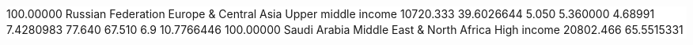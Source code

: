 </td>
<td style="text-align:right;">
100.00000
</td>
</tr>
<tr>
<td style="text-align:left;">
Russian Federation
</td>
<td style="text-align:left;">
Europe & Central Asia
</td>
<td style="text-align:left;">
Upper middle income
</td>
<td style="text-align:right;">
10720.333
</td>
<td style="text-align:right;">
39.6026644
</td>
<td style="text-align:right;">
5.050
</td>
<td style="text-align:right;">
5.360000
</td>
<td style="text-align:right;">
4.68991
</td>
<td style="text-align:right;">
7.4280983
</td>
<td style="text-align:right;">
77.640
</td>
<td style="text-align:right;">
67.510
</td>
<td style="text-align:right;">
6.9
</td>
<td style="text-align:right;">
10.7766446
</td>
<td style="text-align:right;">
100.00000
</td>
</tr>
<tr>
<td style="text-align:left;">
Saudi Arabia
</td>
<td style="text-align:left;">
Middle East & North Africa
</td>
<td style="text-align:left;">
High income
</td>
<td style="text-align:right;">
20802.466
</td>
<td style="text-align:right;">
65.5515331
